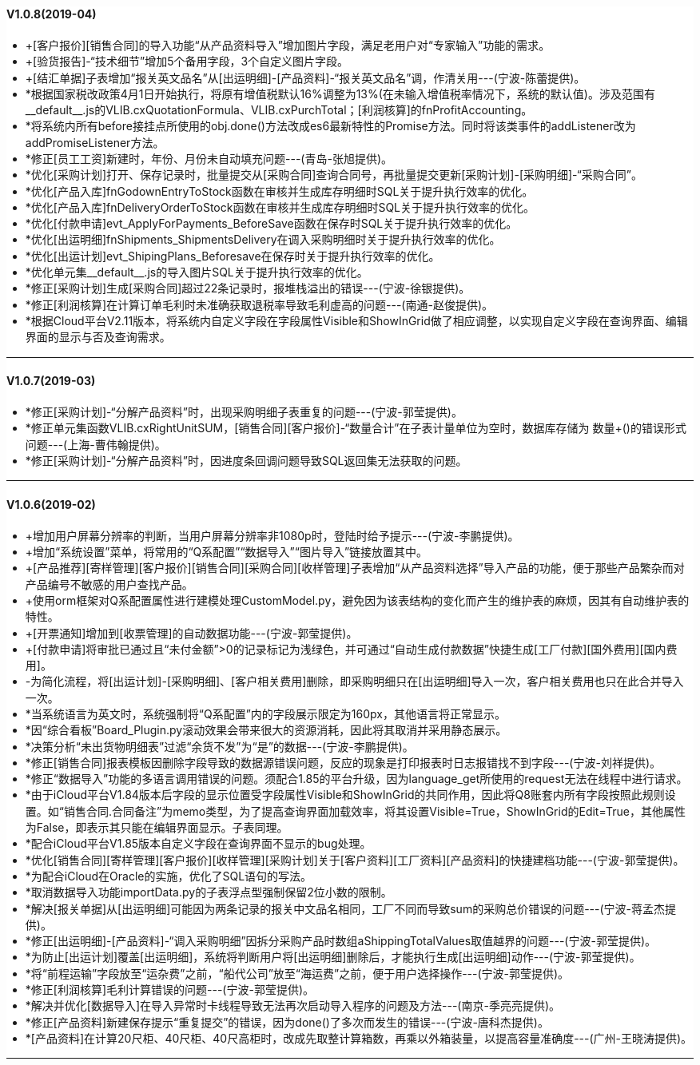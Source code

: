#### V1.0.8(2019-04)
* +[客户报价][销售合同]的导入功能“从产品资料导入”增加图片字段，满足老用户对“专家输入”功能的需求。
* +[验货报告]-“技术细节”增加5个备用字段，3个自定义图片字段。
* +[结汇单据]子表增加“报关英文品名”从[出运明细]-[产品资料]-“报关英文品名”调，作清关用---(宁波-陈蕾提供)。
* *根据国家税改政策4月1日开始执行，将原有增值税默认16%调整为13%(在未输入增值税率情况下，系统的默认值)。涉及范围有__default__.js的VLIB.cxQuotationFormula、VLIB.cxPurchTotal；[利润核算]的fnProfitAccounting。
* *将系统内所有before接挂点所使用的obj.done()方法改成es6最新特性的Promise方法。同时将该类事件的addListener改为addPromiseListener方法。
* *修正[员工工资]新建时，年份、月份未自动填充问题---(青岛-张旭提供)。
* *优化[采购计划]打开、保存记录时，批量提交从[采购合同]查询合同号，再批量提交更新[采购计划]-[采购明细]-“采购合同”。
* *优化[产品入库]fnGodownEntryToStock函数在审核并生成库存明细时SQL关于提升执行效率的优化。
* *优化[产品入库]fnDeliveryOrderToStock函数在审核并生成库存明细时SQL关于提升执行效率的优化。
* *优化[付款申请]evt_ApplyForPayments_BeforeSave函数在保存时SQL关于提升执行效率的优化。
* *优化[出运明细]fnShipments_ShipmentsDelivery在调入采购明细时关于提升执行效率的优化。
* *优化[出运计划]evt_ShipingPlans_Beforesave在保存时关于提升执行效率的优化。
* *优化单元集__default__.js的导入图片SQL关于提升执行效率的优化。
* *修正[采购计划]生成[采购合同]超过22条记录时，报堆栈溢出的错误---(宁波-徐银提供)。
* *修正[利润核算]在计算订单毛利时未准确获取退税率导致毛利虚高的问题---(南通-赵俊提供)。
* *根据Cloud平台V2.11版本，将系统内自定义字段在字段属性Visible和ShowInGrid做了相应调整，以实现自定义字段在查询界面、编辑界面的显示与否及查询需求。

---
#### V1.0.7(2019-03)
* *修正[采购计划]-“分解产品资料”时，出现采购明细子表重复的问题---(宁波-郭莹提供)。
* *修正单元集函数VLIB.cxRightUnitSUM，[销售合同][客户报价]-“数量合计”在子表计量单位为空时，数据库存储为 数量+()的错误形式问题---(上海-曹伟翰提供)。
* *修正[采购计划]-“分解产品资料”时，因进度条回调问题导致SQL返回集无法获取的问题。

---
#### V1.0.6(2019-02)
* +增加用户屏幕分辨率的判断，当用户屏幕分辨率非1080p时，登陆时给予提示---(宁波-李鹏提供)。
* +增加“系统设置”菜单，将常用的“Q系配置”“数据导入”“图片导入”链接放置其中。
* +[产品推荐][寄样管理][客户报价][销售合同][采购合同][收样管理]子表增加“从产品资料选择”导入产品的功能，便于那些产品繁杂而对产品编号不敏感的用户查找产品。
* +使用orm框架对Q系配置属性进行建模处理CustomModel.py，避免因为该表结构的变化而产生的维护表的麻烦，因其有自动维护表的特性。
* +[开票通知]增加到[收票管理]的自动数据功能---(宁波-郭莹提供)。
* +[付款申请]将审批已通过且“未付金额”>0的记录标记为浅绿色，并可通过“自动生成付款数据”快捷生成[工厂付款][国外费用][国内费用]。
* -为简化流程，将[出运计划]-[采购明细]、[客户相关费用]删除，即采购明细只在[出运明细]导入一次，客户相关费用也只在此合并导入一次。
* *当系统语言为英文时，系统强制将“Q系配置”内的字段展示限定为160px，其他语言将正常显示。
* *因“综合看板”Board_Plugin.py滚动效果会带来很大的资源消耗，因此将其取消并采用静态展示。
* *决策分析“未出货物明细表”过滤“余货不发”为“是”的数据---(宁波-李鹏提供)。
* *修正[销售合同]报表模板因删除字段导致的数据源错误问题，反应的现象是打印报表时日志报错找不到字段---(宁波-刘祥提供)。
* *修正“数据导入”功能的多语言调用错误的问题。须配合1.85的平台升级，因为language_get所使用的request无法在线程中进行请求。
* *由于iCloud平台V1.84版本后字段的显示位置受字段属性Visible和ShowInGrid的共同作用，因此将Q8账套内所有字段按照此规则设置。如“销售合同.合同备注”为memo类型，为了提高查询界面加载效率，将其设置Visible=True，ShowInGrid的Edit=True，其他属性为False，即表示其只能在编辑界面显示。子表同理。
* *配合iCloud平台V1.85版本自定义字段在查询界面不显示的bug处理。
* *优化[销售合同][寄样管理][客户报价][收样管理][采购计划]关于[客户资料][工厂资料][产品资料]的快捷建档功能---(宁波-郭莹提供)。
* *为配合iCloud在Oracle的实施，优化了SQL语句的写法。
* *取消数据导入功能importData.py的子表浮点型强制保留2位小数的限制。
* *解决[报关单据]从[出运明细]可能因为两条记录的报关中文品名相同，工厂不同而导致sum的采购总价错误的问题---(宁波-蒋孟杰提供)。
* *修正[出运明细]-[产品资料]-“调入采购明细”因拆分采购产品时数组aShippingTotalValues取值越界的问题---(宁波-郭莹提供)。
* *为防止[出运计划]覆盖[出运明细]，系统将判断用户将[出运明细]删除后，才能执行生成[出运明细]动作---(宁波-郭莹提供)。
* *将“前程运输”字段放至“运杂费”之前，“船代公司”放至“海运费”之前，便于用户选择操作---(宁波-郭莹提供)。
* *修正[利润核算]毛利计算错误的问题---(宁波-郭莹提供)。
* *解决并优化[数据导入]在导入异常时卡线程导致无法再次启动导入程序的问题及方法---(南京-季亮亮提供)。
* *修正[产品资料]新建保存提示“重复提交”的错误，因为done()了多次而发生的错误---(宁波-唐科杰提供)。
* *[产品资料]在计算20尺柜、40尺柜、40尺高柜时，改成先取整计算箱数，再乘以外箱装量，以提高容量准确度---(广州-王晓涛提供)。

---